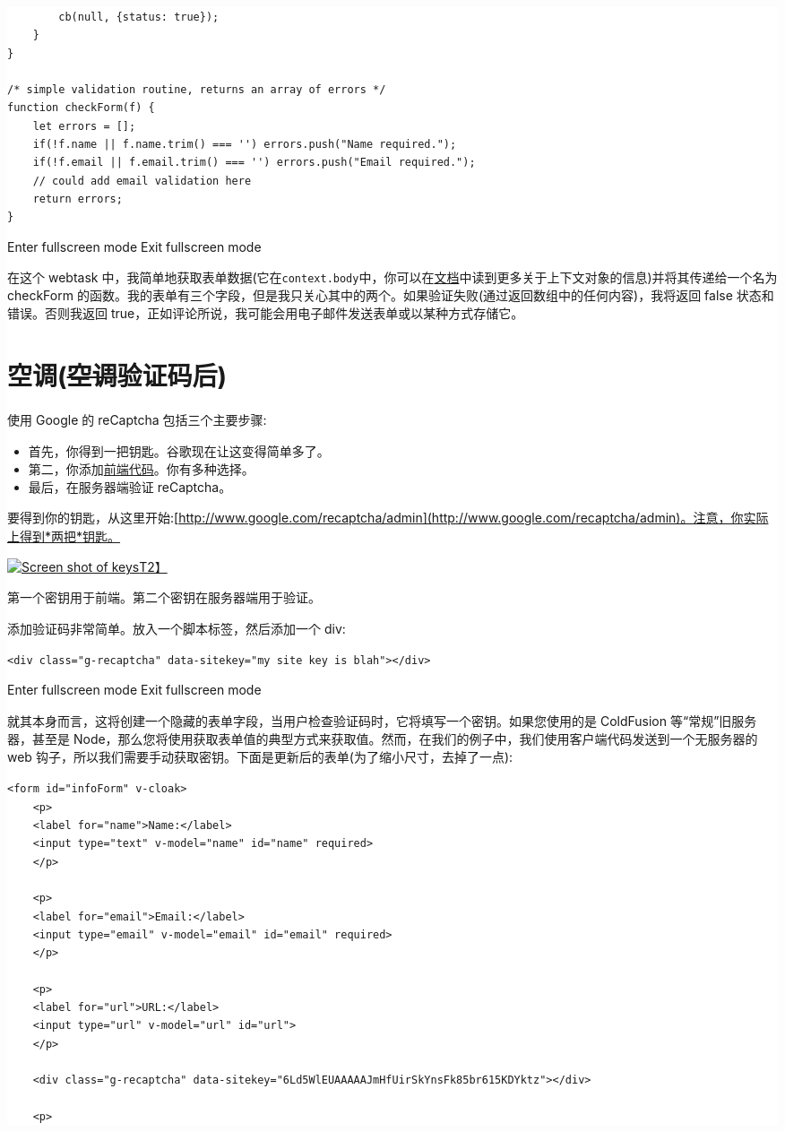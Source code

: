 ```
        cb(null, {status: true});
    }
}

/* simple validation routine, returns an array of errors */
function checkForm(f) {
    let errors = [];
    if(!f.name || f.name.trim() === '') errors.push("Name required.");
    if(!f.email || f.email.trim() === '') errors.push("Email required.");
    // could add email validation here
    return errors;
} 
```

Enter fullscreen mode Exit fullscreen mode

在这个 webtask 中，我简单地获取表单数据(它在`context.body`中，你可以在[文档](https://webtask.io/docs/context)中读到更多关于上下文对象的信息)并将其传递给一个名为 checkForm 的函数。我的表单有三个字段，但是我只关心其中的两个。如果验证失败(通过返回数组中的任何内容)，我将返回 false 状态和错误。否则我返回 true，正如评论所说，我可能会用电子邮件发送表单或以某种方式存储它。

# 空调(~~空调~~验证码后)

使用 Google 的 reCaptcha 包括三个主要步骤:

*   首先，你得到一把钥匙。谷歌现在让这变得简单多了。
*   第二，你添加[前端代码](https://developers.google.com/recaptcha/docs/display)。你有多种选择。
*   最后，在服务器端验证 reCaptcha。

要得到你的钥匙，从这里开始:[http://www.google.com/recaptcha/admin](http://www.google.com/recaptcha/admin)。注意，你实际上得到*两把*钥匙。

[![Screen shot of keys](../Images/42ae99ebd6f2aa9807af8f3d370f86d9.png)T2】](https://res.cloudinary.com/practicaldev/image/fetch/s--ywIjDV-_--/c_limit%2Cf_auto%2Cfl_progressive%2Cq_auto%2Cw_880/https://static.raymondcamden.com/images/2018/04/rec1.jpg)

第一个密钥用于前端。第二个密钥在服务器端用于验证。

添加验证码非常简单。放入一个脚本标签，然后添加一个 div:

```
<div class="g-recaptcha" data-sitekey="my site key is blah"></div> 
```

Enter fullscreen mode Exit fullscreen mode

就其本身而言，这将创建一个隐藏的表单字段，当用户检查验证码时，它将填写一个密钥。如果您使用的是 ColdFusion 等“常规”旧服务器，甚至是 Node，那么您将使用获取表单值的典型方式来获取值。然而，在我们的例子中，我们使用客户端代码发送到一个无服务器的 web 钩子，所以我们需要手动获取密钥。下面是更新后的表单(为了缩小尺寸，去掉了一点):

```
<form id="infoForm" v-cloak>
    <p>
    <label for="name">Name:</label>
    <input type="text" v-model="name" id="name" required>
    </p>

    <p>
    <label for="email">Email:</label>
    <input type="email" v-model="email" id="email" required>
    </p>

    <p>
    <label for="url">URL:</label>
    <input type="url" v-model="url" id="url">
    </p>

    <div class="g-recaptcha" data-sitekey="6Ld5WlEUAAAAAJmHfUirSkYnsFk85br615KDYktz"></div>

    <p>
```